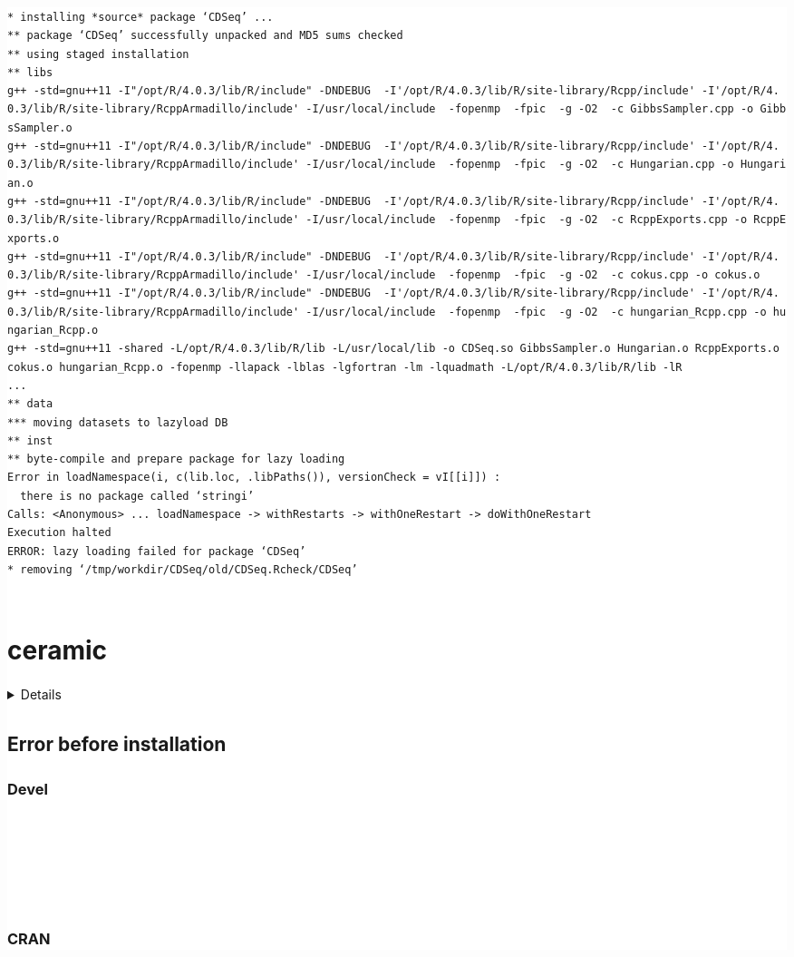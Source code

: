 ```
* installing *source* package ‘CDSeq’ ...
** package ‘CDSeq’ successfully unpacked and MD5 sums checked
** using staged installation
** libs
g++ -std=gnu++11 -I"/opt/R/4.0.3/lib/R/include" -DNDEBUG  -I'/opt/R/4.0.3/lib/R/site-library/Rcpp/include' -I'/opt/R/4.0.3/lib/R/site-library/RcppArmadillo/include' -I/usr/local/include  -fopenmp  -fpic  -g -O2  -c GibbsSampler.cpp -o GibbsSampler.o
g++ -std=gnu++11 -I"/opt/R/4.0.3/lib/R/include" -DNDEBUG  -I'/opt/R/4.0.3/lib/R/site-library/Rcpp/include' -I'/opt/R/4.0.3/lib/R/site-library/RcppArmadillo/include' -I/usr/local/include  -fopenmp  -fpic  -g -O2  -c Hungarian.cpp -o Hungarian.o
g++ -std=gnu++11 -I"/opt/R/4.0.3/lib/R/include" -DNDEBUG  -I'/opt/R/4.0.3/lib/R/site-library/Rcpp/include' -I'/opt/R/4.0.3/lib/R/site-library/RcppArmadillo/include' -I/usr/local/include  -fopenmp  -fpic  -g -O2  -c RcppExports.cpp -o RcppExports.o
g++ -std=gnu++11 -I"/opt/R/4.0.3/lib/R/include" -DNDEBUG  -I'/opt/R/4.0.3/lib/R/site-library/Rcpp/include' -I'/opt/R/4.0.3/lib/R/site-library/RcppArmadillo/include' -I/usr/local/include  -fopenmp  -fpic  -g -O2  -c cokus.cpp -o cokus.o
g++ -std=gnu++11 -I"/opt/R/4.0.3/lib/R/include" -DNDEBUG  -I'/opt/R/4.0.3/lib/R/site-library/Rcpp/include' -I'/opt/R/4.0.3/lib/R/site-library/RcppArmadillo/include' -I/usr/local/include  -fopenmp  -fpic  -g -O2  -c hungarian_Rcpp.cpp -o hungarian_Rcpp.o
g++ -std=gnu++11 -shared -L/opt/R/4.0.3/lib/R/lib -L/usr/local/lib -o CDSeq.so GibbsSampler.o Hungarian.o RcppExports.o cokus.o hungarian_Rcpp.o -fopenmp -llapack -lblas -lgfortran -lm -lquadmath -L/opt/R/4.0.3/lib/R/lib -lR
...
** data
*** moving datasets to lazyload DB
** inst
** byte-compile and prepare package for lazy loading
Error in loadNamespace(i, c(lib.loc, .libPaths()), versionCheck = vI[[i]]) : 
  there is no package called ‘stringi’
Calls: <Anonymous> ... loadNamespace -> withRestarts -> withOneRestart -> doWithOneRestart
Execution halted
ERROR: lazy loading failed for package ‘CDSeq’
* removing ‘/tmp/workdir/CDSeq/old/CDSeq.Rcheck/CDSeq’


```
# ceramic

<details></details>

## Error before installation

### Devel

```






```
### CRAN

